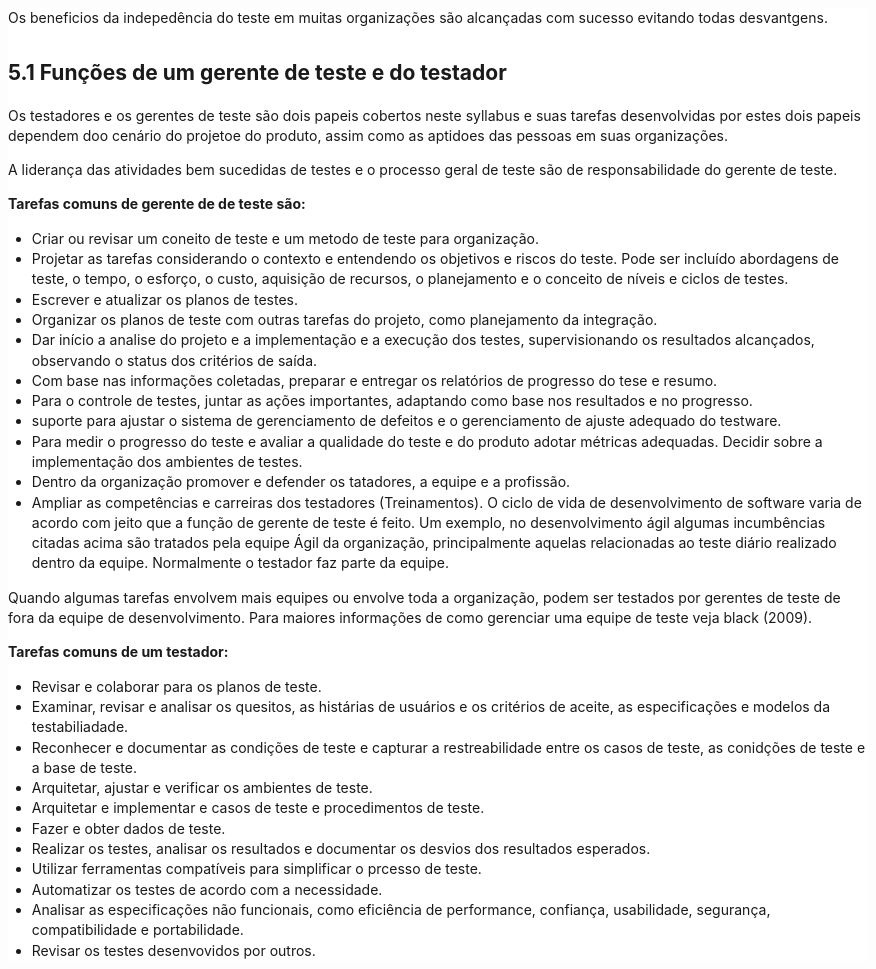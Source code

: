 Os beneficios da indepedência do teste em muitas organizações são alcançadas com sucesso evitando todas desvantgens.

## **5.1 Funções de um gerente de teste e do testador**

Os testadores e os gerentes de teste são dois papeis cobertos neste syllabus e suas tarefas desenvolvidas por estes dois papeis dependem doo cenário do projetoe do produto, assim como as aptidoes das pessoas em suas organizações.

A liderança das atividades bem sucedidas de testes e o processo geral de teste são de responsabilidade do gerente de teste.

**Tarefas comuns de gerente de de teste são:**

   * Criar ou revisar um coneito de teste e um metodo de teste para organização.
   * Projetar as tarefas considerando o contexto e entendendo os objetivos e riscos do teste. Pode ser incluído abordagens de teste, o tempo, o esforço, o custo, aquisição de recursos, o planejamento e o conceito de níveis e ciclos de testes.
   * Escrever e atualizar os planos de testes.
   * Organizar os planos de teste com outras tarefas do projeto, como   planejamento da integração.
   * Dar início a analise do projeto e a implementação e a execução dos testes, supervisionando os resultados alcançados, observando o status dos critérios de saída.
   * Com base nas informações coletadas, preparar e entregar os relatórios de progresso do tese e resumo.
   * Para o controle de testes, juntar as ações importantes, adaptando como base nos resultados e no progresso.
   * suporte para ajustar o sistema de gerenciamento de defeitos e o gerenciamento de ajuste adequado do testware.
   * Para medir o progresso do teste e avaliar a qualidade do teste e do produto adotar métricas adequadas.
   Decidir sobre a implementação dos ambientes de testes.
   * Dentro da organização promover e defender os tatadores, a equipe e a profissão.
   * Ampliar as  competências e carreiras dos testadores (Treinamentos).
O ciclo de vida de desenvolvimento de software varia de acordo com jeito que a função  de gerente de teste é  feito. Um exemplo, no desenvolvimento ágil algumas incumbências citadas acima são tratados pela equipe Ágil da organização, principalmente aquelas  relacionadas ao teste diário realizado dentro da equipe. Normalmente o testador faz parte da equipe. 

 Quando algumas tarefas envolvem mais equipes ou envolve toda a  organização, podem ser testados por gerentes de teste  de fora da equipe de desenvolvimento. Para maiores informações de como gerenciar uma equipe de teste veja black (2009). 

**Tarefas comuns de um testador:**

   * Revisar e colaborar para os planos de teste.
   * Examinar, revisar e  analisar os quesitos, as histárias de usuários e os critérios de aceite, as especificações e modelos da testabiliadade.
   * Reconhecer e documentar as condições de teste e capturar a restreabilidade entre os casos de teste, as conidções de teste e a base de teste.
   * Arquitetar, ajustar e verificar os ambientes de teste.
   * Arquitetar e implementar e casos de teste e procedimentos de teste.
   * Fazer e obter dados de teste.
   *  Realizar os testes, analisar os resultados e documentar os desvios dos resultados esperados.
   * Utilizar ferramentas compatíveis para simplificar o prcesso de teste.
   * Automatizar os testes de acordo com a necessidade.
   * Analisar as especificações não funcionais, como eficiência de performance, confiança, usabilidade, segurança, compatibilidade e portabilidade.
   * Revisar os testes desenvovidos por outros.
